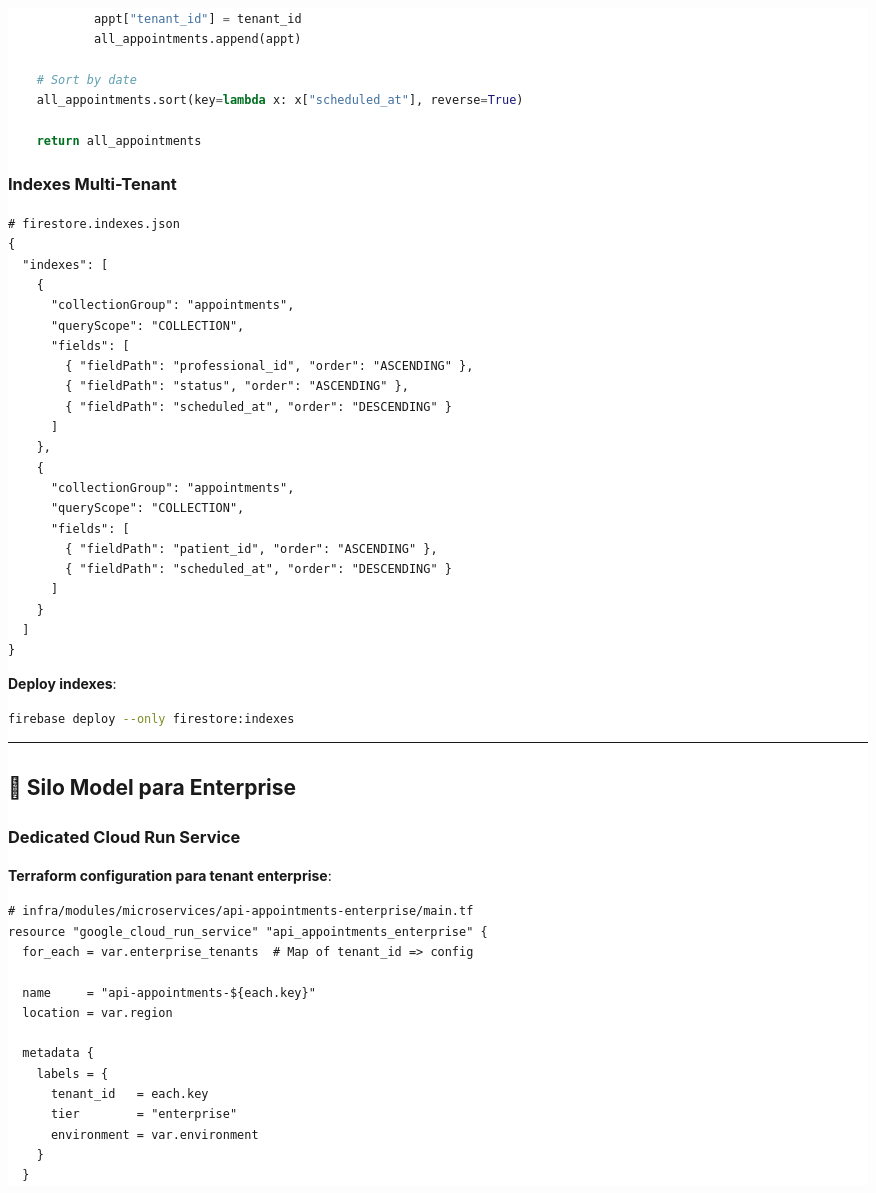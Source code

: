 ```python
            appt["tenant_id"] = tenant_id
            all_appointments.append(appt)

    # Sort by date
    all_appointments.sort(key=lambda x: x["scheduled_at"], reverse=True)

    return all_appointments
```

### Indexes Multi-Tenant

```
# firestore.indexes.json
{
  "indexes": [
    {
      "collectionGroup": "appointments",
      "queryScope": "COLLECTION",
      "fields": [
        { "fieldPath": "professional_id", "order": "ASCENDING" },
        { "fieldPath": "status", "order": "ASCENDING" },
        { "fieldPath": "scheduled_at", "order": "DESCENDING" }
      ]
    },
    {
      "collectionGroup": "appointments",
      "queryScope": "COLLECTION",
      "fields": [
        { "fieldPath": "patient_id", "order": "ASCENDING" },
        { "fieldPath": "scheduled_at", "order": "DESCENDING" }
      ]
    }
  ]
}
```

**Deploy indexes**:

```bash
firebase deploy --only firestore:indexes
```

---

## 🏢 Silo Model para Enterprise

### Dedicated Cloud Run Service

**Terraform configuration para tenant enterprise**:

```hcl
# infra/modules/microservices/api-appointments-enterprise/main.tf
resource "google_cloud_run_service" "api_appointments_enterprise" {
  for_each = var.enterprise_tenants  # Map of tenant_id => config

  name     = "api-appointments-${each.key}"
  location = var.region

  metadata {
    labels = {
      tenant_id   = each.key
      tier        = "enterprise"
      environment = var.environment
    }
  }
```